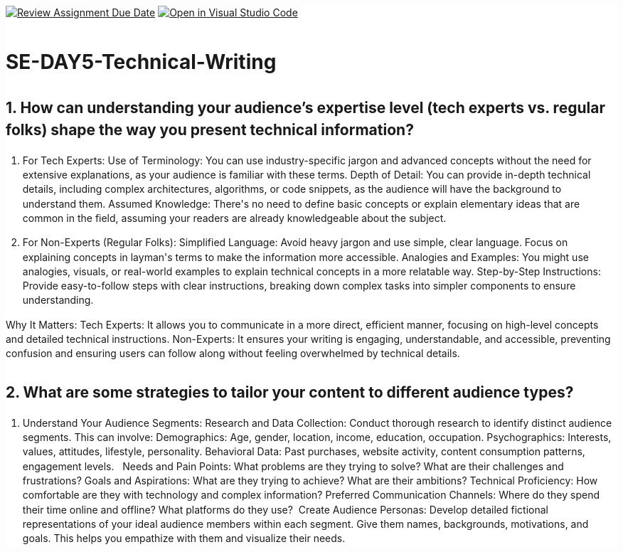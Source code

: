 [![Review Assignment Due Date](https://classroom.github.com/assets/deadline-readme-button-22041afd0340ce965d47ae6ef1cefeee28c7c493a6346c4f15d667ab976d596c.svg)](https://classroom.github.com/a/zsAR-pyY)
[![Open in Visual Studio Code](https://classroom.github.com/assets/open-in-vscode-2e0aaae1b6195c2367325f4f02e2d04e9abb55f0b24a779b69b11b9e10269abc.svg)](https://classroom.github.com/online_ide?assignment_repo_id=19061393&assignment_repo_type=AssignmentRepo)
# SE-DAY5-Technical-Writing
## 1. How can understanding your audience’s expertise level (tech experts vs. regular folks) shape the way you present technical information?
1. For Tech Experts:
Use of Terminology: You can use industry-specific jargon and advanced concepts without the need for extensive explanations, as your audience is familiar with these terms.
Depth of Detail: You can provide in-depth technical details, including complex architectures, algorithms, or code snippets, as the audience will have the background to understand them.
Assumed Knowledge: There's no need to define basic concepts or explain elementary ideas that are common in the field, assuming your readers are already knowledgeable about the subject.

2. For Non-Experts (Regular Folks):
Simplified Language: Avoid heavy jargon and use simple, clear language. Focus on explaining concepts in layman's terms to make the information more accessible.
Analogies and Examples: You might use analogies, visuals, or real-world examples to explain technical concepts in a more relatable way.
Step-by-Step Instructions: Provide easy-to-follow steps with clear instructions, breaking down complex tasks into simpler components to ensure understanding.

Why It Matters:
Tech Experts: It allows you to communicate in a more direct, efficient manner, focusing on high-level concepts and detailed technical instructions.
Non-Experts: It ensures your writing is engaging, understandable, and accessible, preventing confusion and ensuring users can follow along without feeling overwhelmed by technical details.

## 2. What are some strategies to tailor your content to different audience types?
1. Understand Your Audience Segments:
Research and Data Collection: Conduct thorough research to identify distinct audience segments. This can involve:
Demographics: Age, gender, location, income, education, occupation.
Psychographics: Interests, values, attitudes, lifestyle, personality.
Behavioral Data: Past purchases, website activity, content consumption patterns, engagement levels.   
Needs and Pain Points: What problems are they trying to solve? What are their challenges and frustrations?
Goals and Aspirations: What are they trying to achieve? What are their ambitions?
Technical Proficiency: How comfortable are they with technology and complex information?
Preferred Communication Channels: Where do they spend their time online and offline? What platforms do they use?  
Create Audience Personas: Develop detailed fictional representations of your ideal audience members within each segment. Give them names, backgrounds, motivations, and goals. This helps you empathize with them and visualize their needs.   
